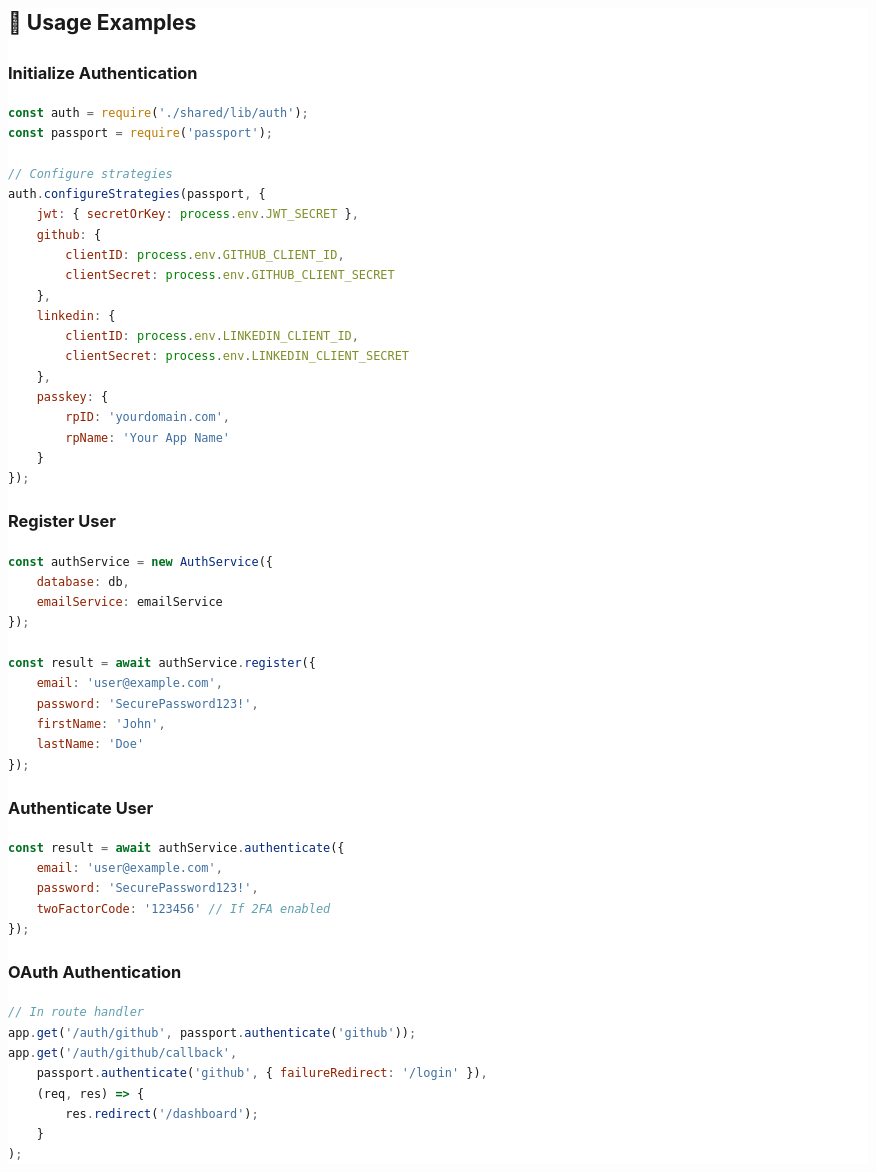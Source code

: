 ## 🚀 Usage Examples

### Initialize Authentication
```javascript
const auth = require('./shared/lib/auth');
const passport = require('passport');

// Configure strategies
auth.configureStrategies(passport, {
    jwt: { secretOrKey: process.env.JWT_SECRET },
    github: {
        clientID: process.env.GITHUB_CLIENT_ID,
        clientSecret: process.env.GITHUB_CLIENT_SECRET
    },
    linkedin: {
        clientID: process.env.LINKEDIN_CLIENT_ID,
        clientSecret: process.env.LINKEDIN_CLIENT_SECRET
    },
    passkey: {
        rpID: 'yourdomain.com',
        rpName: 'Your App Name'
    }
});
```

### Register User
```javascript
const authService = new AuthService({
    database: db,
    emailService: emailService
});

const result = await authService.register({
    email: 'user@example.com',
    password: 'SecurePassword123!',
    firstName: 'John',
    lastName: 'Doe'
});
```

### Authenticate User
```javascript
const result = await authService.authenticate({
    email: 'user@example.com',
    password: 'SecurePassword123!',
    twoFactorCode: '123456' // If 2FA enabled
});
```

### OAuth Authentication
```javascript
// In route handler
app.get('/auth/github', passport.authenticate('github'));
app.get('/auth/github/callback',
    passport.authenticate('github', { failureRedirect: '/login' }),
    (req, res) => {
        res.redirect('/dashboard');
    }
);
```
